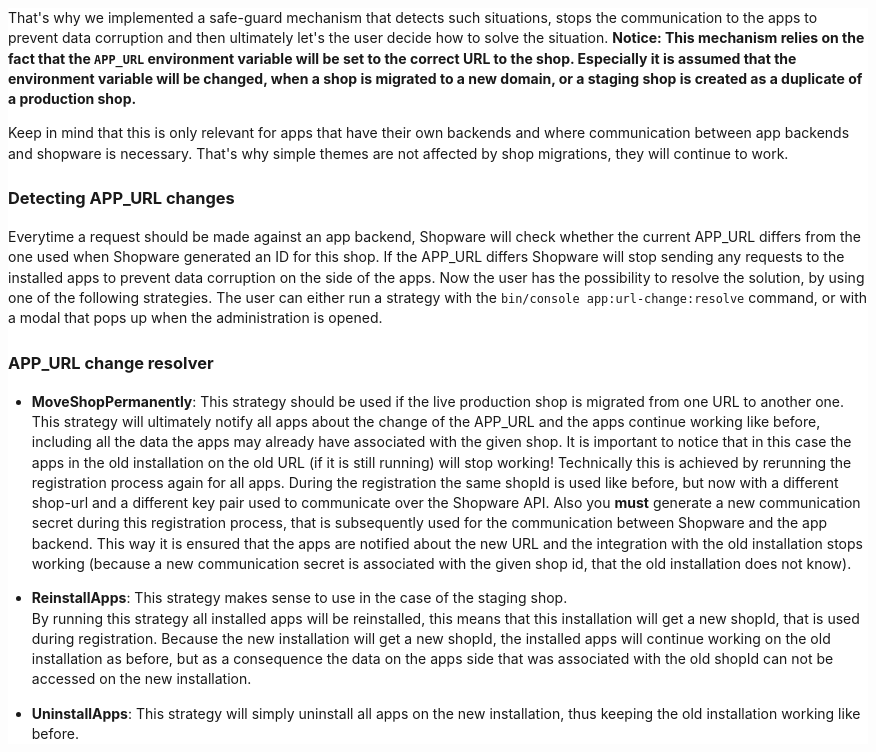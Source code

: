 That's why we implemented a safe-guard mechanism that detects such situations, stops the communication to the apps to prevent data corruption and then ultimately let's the user decide how to solve the situation.
**Notice: This mechanism relies on the fact that the `APP_URL` environment variable will be set to the correct URL to the shop. Especially it is assumed that the environment variable will be changed, when a shop is migrated to a new domain, or a staging shop is created as a duplicate of a production shop.**

Keep in mind that this is only relevant for apps that have their own backends and where communication between app backends and shopware is necessary. That's why simple themes are not affected by shop migrations, they will continue to work.

### Detecting APP_URL changes

Everytime a request should be made against an app backend, Shopware will check whether the current APP_URL differs from the one used when Shopware generated an ID for this shop.
If the APP_URL differs Shopware will stop sending any requests to the installed apps to prevent data corruption on the side of the apps.
Now the user has the possibility to resolve the solution, by using one of the following strategies.
The user can either run a strategy with the `bin/console app:url-change:resolve` command, or with a modal that pops up when the administration is opened.

### APP_URL change resolver

* **MoveShopPermanently**: This strategy should be used if the live production shop is migrated from one URL to another one.
    This strategy will ultimately notify all apps about the change of the APP_URL and the apps continue working like before, including all the data the apps may already have associated with the given shop. It is important to notice that in this case the apps in the old installation on the old URL (if it is still running) will stop working!
    Technically this is achieved by rerunning the registration process again for all apps. During the registration the same shopId is used like before, but now with a different shop-url and a different key pair used to communicate over the Shopware API. Also you **must** generate a new communication secret during this registration process, that is subsequently used for the communication between Shopware and the app backend.
    This way it is ensured that the apps are notified about the new URL and the integration with the old installation stops working (because a new communication secret is associated with the given shop id, that the old installation does not know).
    
* **ReinstallApps**: This strategy makes sense to use in the case of the staging shop.     
    By running this strategy all installed apps will be reinstalled, this means that this installation will get a new shopId, that is used during registration. 
    Because the new installation will get a new shopId, the installed apps will continue working on the old installation as before, but as a consequence the data on the apps side that was associated with the old shopId can not be accessed on the new installation.
    
* **UninstallApps**: This strategy will simply uninstall all apps on the new installation, thus keeping the old installation working like before.

